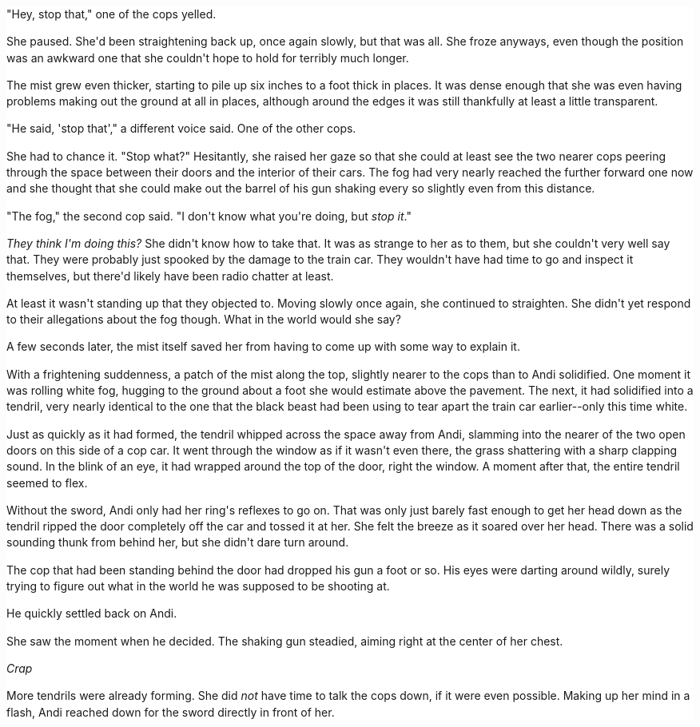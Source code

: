 "Hey, stop that," one of the cops yelled.

She paused. She'd been straightening back up, once again slowly, but that was all. She froze anyways, even though the position was an awkward one that she couldn't hope to hold for terribly much longer.

The mist grew even thicker, starting to pile up six inches to a foot thick in places. It was dense enough that she was even having problems making out the ground at all in places, although around the edges it was still thankfully at least a little transparent.

"He said, 'stop that'," a different voice said. One of the other cops.

She had to chance it. "Stop what?" Hesitantly, she raised her gaze so that she could at least see the two nearer cops peering through the space between their doors and the interior of their cars. The fog had very nearly reached the further forward one now and she thought that she could make out the barrel of his gun shaking every so slightly even from this distance. 

"The fog," the second cop said. "I don't know what you're doing, but *stop it*."

*They think *I'm* doing this?* She didn't know how to take that. It was as strange to her as to them, but she couldn't very well say that. They were probably just spooked by the damage to the train car. They wouldn't have had time to go and inspect it themselves, but there'd likely have been radio chatter at least. 

At least it wasn't standing up that they objected to. Moving slowly once again, she continued to straighten. She didn't yet respond to their allegations about the fog though. What in the world would she say?

A few seconds later, the mist itself saved her from having to come up with some way to explain it. 

With a frightening suddenness, a patch of the mist along the top, slightly nearer to the cops than to Andi solidified. One moment it was rolling white fog, hugging to the ground about a foot she would estimate above the pavement. The next, it had solidified into a tendril, very nearly identical to the one that the black beast had been using to tear apart the train car earlier--only this time white.

Just as quickly as it had formed, the tendril whipped across the space away from Andi, slamming into the nearer of the two open doors on this side of a cop car. It went through the window as if it wasn't even there, the grass shattering with a sharp clapping sound. In the blink of an eye, it had wrapped around the top of the door, right the window. A moment after that, the entire tendril seemed to flex.

Without the sword, Andi only had her ring's reflexes to go on. That was only just barely fast enough to get her head down as the tendril ripped the door completely off the car and tossed it at her. She felt the breeze as it soared over her head. There was a solid sounding thunk from behind her, but she didn't dare turn around.

The cop that had been standing behind the door had dropped his gun a foot or so. His eyes were darting around wildly, surely trying to figure out what in the world he was supposed to be shooting at. 

He quickly settled back on Andi.

She saw the moment when he decided. The shaking gun steadied, aiming right at the center of her chest.

*Crap*

More tendrils were already forming. She did *not* have time to talk the cops down, if it were even possible. Making up her mind in a flash, Andi reached down for the sword directly in front of her. 
